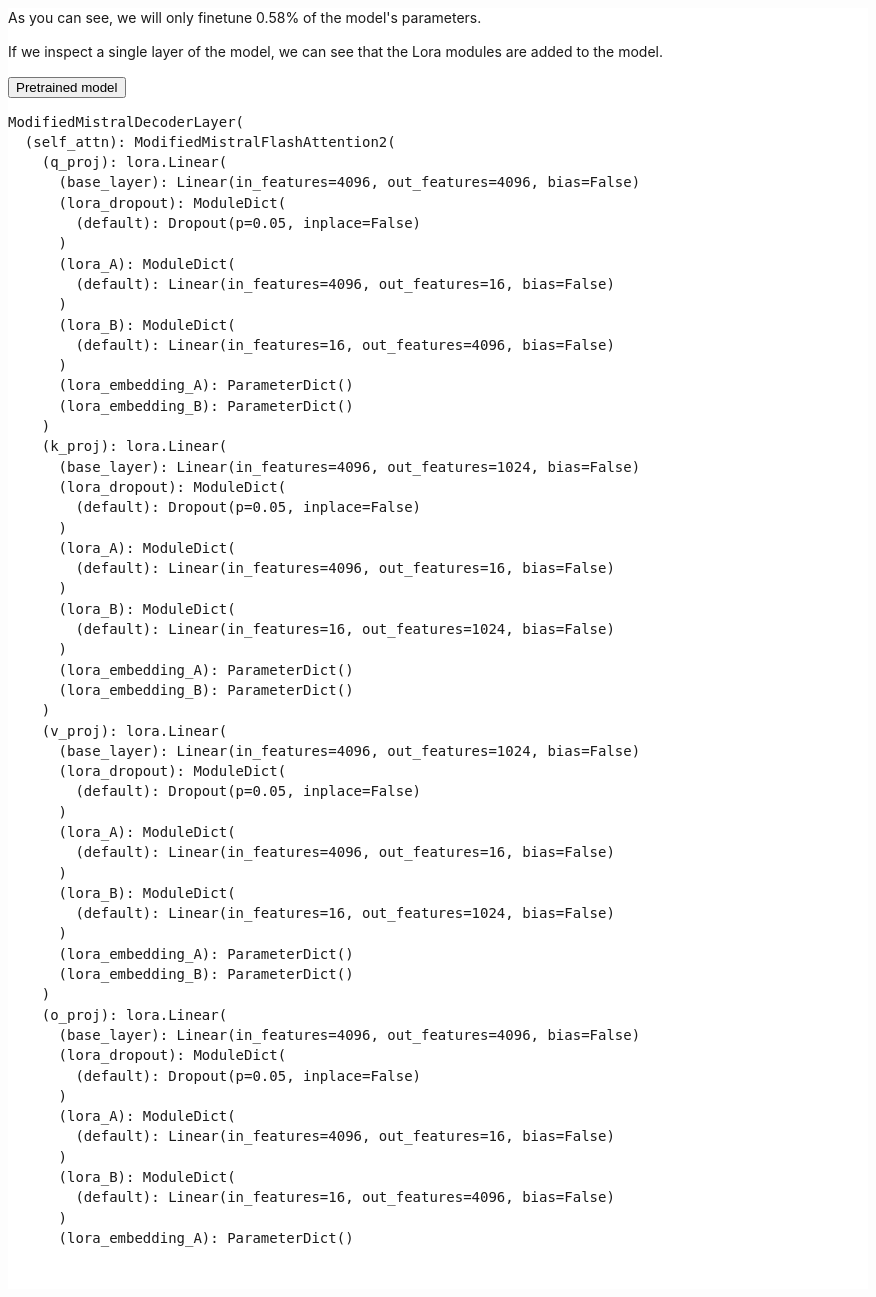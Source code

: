 As you can see, we will only finetune 0.58% of the model's parameters.

If we inspect a single layer of the model, we can see that the Lora modules are added to the model.

<div>
<button type="button" class="collapsible">Pretrained model</button>
<div class="content" style="">
<pre>
ModifiedMistralDecoderLayer(
  (self_attn): ModifiedMistralFlashAttention2(
    (q_proj): lora.Linear(
      (base_layer): Linear(in_features=4096, out_features=4096, bias=False)
      (lora_dropout): ModuleDict(
        (default): Dropout(p=0.05, inplace=False)
      )
      (lora_A): ModuleDict(
        (default): Linear(in_features=4096, out_features=16, bias=False)
      )
      (lora_B): ModuleDict(
        (default): Linear(in_features=16, out_features=4096, bias=False)
      )
      (lora_embedding_A): ParameterDict()
      (lora_embedding_B): ParameterDict()
    )
    (k_proj): lora.Linear(
      (base_layer): Linear(in_features=4096, out_features=1024, bias=False)
      (lora_dropout): ModuleDict(
        (default): Dropout(p=0.05, inplace=False)
      )
      (lora_A): ModuleDict(
        (default): Linear(in_features=4096, out_features=16, bias=False)
      )
      (lora_B): ModuleDict(
        (default): Linear(in_features=16, out_features=1024, bias=False)
      )
      (lora_embedding_A): ParameterDict()
      (lora_embedding_B): ParameterDict()
    )
    (v_proj): lora.Linear(
      (base_layer): Linear(in_features=4096, out_features=1024, bias=False)
      (lora_dropout): ModuleDict(
        (default): Dropout(p=0.05, inplace=False)
      )
      (lora_A): ModuleDict(
        (default): Linear(in_features=4096, out_features=16, bias=False)
      )
      (lora_B): ModuleDict(
        (default): Linear(in_features=16, out_features=1024, bias=False)
      )
      (lora_embedding_A): ParameterDict()
      (lora_embedding_B): ParameterDict()
    )
    (o_proj): lora.Linear(
      (base_layer): Linear(in_features=4096, out_features=4096, bias=False)
      (lora_dropout): ModuleDict(
        (default): Dropout(p=0.05, inplace=False)
      )
      (lora_A): ModuleDict(
        (default): Linear(in_features=4096, out_features=16, bias=False)
      )
      (lora_B): ModuleDict(
        (default): Linear(in_features=16, out_features=4096, bias=False)
      )
      (lora_embedding_A): ParameterDict()